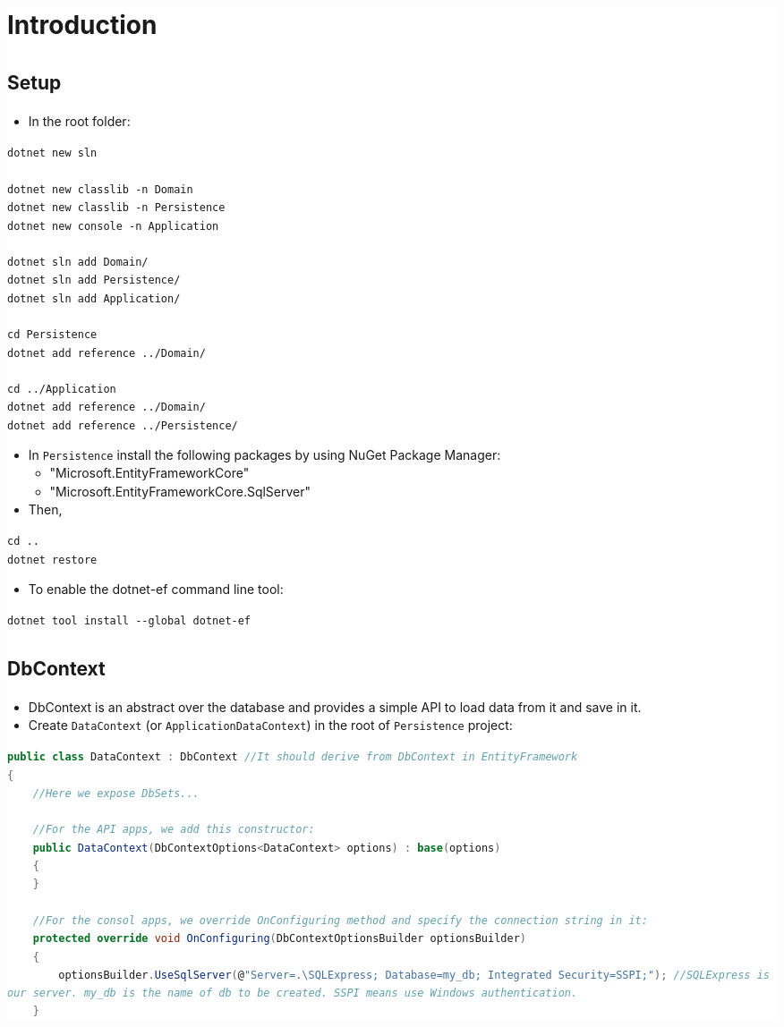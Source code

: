 # Introduction

## Setup

- In the root folder:

```dos
dotnet new sln

dotnet new classlib -n Domain
dotnet new classlib -n Persistence
dotnet new console -n Application

dotnet sln add Domain/
dotnet sln add Persistence/
dotnet sln add Application/

cd Persistence
dotnet add reference ../Domain/

cd ../Application
dotnet add reference ../Domain/
dotnet add reference ../Persistence/
```

- In `Persistence` install the following packages by using NuGet Package Manager:
  - "Microsoft.EntityFrameworkCore"
  - "Microsoft.EntityFrameworkCore.SqlServer"
- Then,

```dos
cd ..
dotnet restore
```

- To enable the dotnet-ef command line tool:

```dos
dotnet tool install --global dotnet-ef
```

## DbContext

- DbContext is an abstract over the database and provides a simple API to load data from it and save in it.
- Create `DataContext` (or `ApplicationDataContext`) in the root of `Persistence` project:

```c#
public class DataContext : DbContext //It should derive from DbContext in EntityFramework
{
    //Here we expose DbSets...

    //For the API apps, we add this constructor:
    public DataContext(DbContextOptions<DataContext> options) : base(options)
    {
    }

    //For the consol apps, we override OnConfiguring method and specify the connection string in it:
    protected override void OnConfiguring(DbContextOptionsBuilder optionsBuilder)
    {
        optionsBuilder.UseSqlServer(@"Server=.\SQLExpress; Database=my_db; Integrated Security=SSPI;"); //SQLExpress is our server. my_db is the name of db to be created. SSPI means use Windows authentication.
    }

```